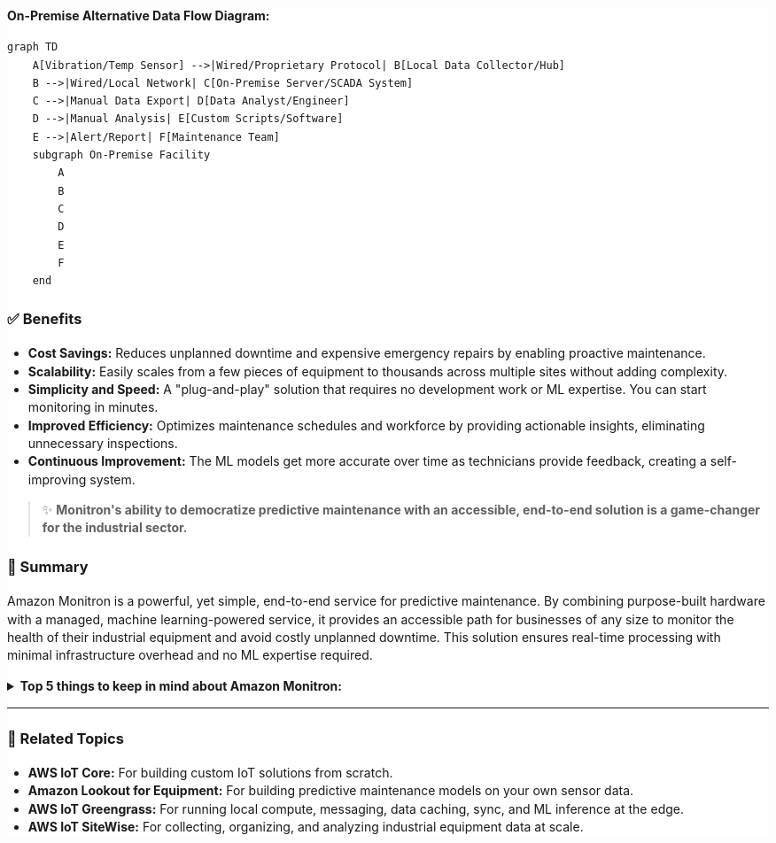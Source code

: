 **On-Premise Alternative Data Flow Diagram:**

```mermaid
graph TD
    A[Vibration/Temp Sensor] -->|Wired/Proprietary Protocol| B[Local Data Collector/Hub]
    B -->|Wired/Local Network| C[On-Premise Server/SCADA System]
    C -->|Manual Data Export| D[Data Analyst/Engineer]
    D -->|Manual Analysis| E[Custom Scripts/Software]
    E -->|Alert/Report| F[Maintenance Team]
    subgraph On-Premise Facility
        A
        B
        C
        D
        E
        F
    end
```

### ✅ Benefits

* **Cost Savings:** Reduces unplanned downtime and expensive emergency repairs by enabling proactive maintenance.
* **Scalability:** Easily scales from a few pieces of equipment to thousands across multiple sites without adding complexity.
* **Simplicity and Speed:** A "plug-and-play" solution that requires no development work or ML expertise. You can start monitoring in minutes.
* **Improved Efficiency:** Optimizes maintenance schedules and workforce by providing actionable insights, eliminating unnecessary inspections.
* **Continuous Improvement:** The ML models get more accurate over time as technicians provide feedback, creating a self-improving system.

> ✨ **Monitron's ability to democratize predictive maintenance with an accessible, end-to-end solution is a game-changer for the industrial sector.**

### 📝 Summary

Amazon Monitron is a powerful, yet simple, end-to-end service for predictive maintenance. By combining purpose-built hardware with a managed, machine learning-powered service, it provides an accessible path for businesses of any size to monitor the health of their industrial equipment and avoid costly unplanned downtime. This solution ensures real-time processing with minimal infrastructure overhead and no ML expertise required.

<details><summary><strong>Top 5 things to keep in mind about Amazon Monitron:</strong></summary></details>

***

### 🔗 Related Topics

* **AWS IoT Core:** For building custom IoT solutions from scratch.
* **Amazon Lookout for Equipment:** For building predictive maintenance models on your own sensor data.
* **AWS IoT Greengrass:** For running local compute, messaging, data caching, sync, and ML inference at the edge.
* **AWS IoT SiteWise:** For collecting, organizing, and analyzing industrial equipment data at scale.

